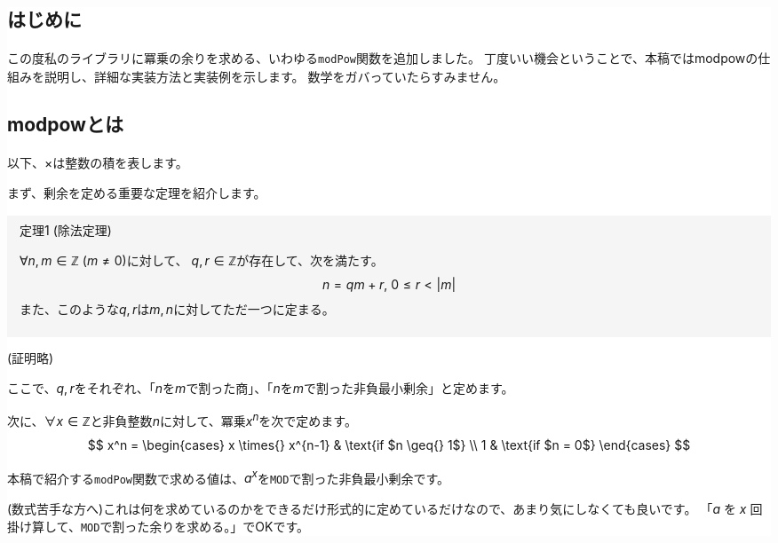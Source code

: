 
<link rel="stylesheet" href="../katex/katex.css">
<script defer src="../katex/katex.js"></script>
<script defer src="../katex/contrib/auto-render.js"></script>
<script>
document.addEventListener("DOMContentLoaded", function() {
  renderMathInElement(document.body, {
    delimiters: [
      {left: "$$", right: "$$", display: true},
      {left: "$", right: "$", display: false},
    ]
  });
});
</script>

## はじめに
この度私のライブラリに冪乗の余りを求める、いわゆる`modPow`関数を追加しました。
丁度いい機会ということで、本稿ではmodpowの仕組みを説明し、詳細な実装方法と実装例を示します。
数学をガバっていたらすみません。

## modpowとは
以下、$\times{}$は整数の積を表します。

まず、剰余を定める重要な定理を紹介します。

<div style="background: whitesmoke; margin: 0; padding: 0.5em 1em;">
定理1 (除法定理)

$\forall{} n, m \in{} \mathbb{Z} ~ (m \neq{} 0)$に対して、
$q, r \in{} \mathbb{Z}$が存在して、次を満たす。
$$
n = qm+r, ~ 0 \leq{} r < |m|
$$
また、このような$q, r$は$m, n$に対してただ一つに定まる。
</div>

(証明略)

ここで、$q, r$をそれぞれ、「$n$を$m$で割った商」、「$n$を$m$で割った非負最小剰余」と定めます。

次に、$\forall{}x \in{} \mathbb{Z}$と非負整数$n$に対して、冪乗$x^n$を次で定めます。
$$
x^n = 
\begin{cases}
    x \times{} x^{n-1} & \text{if $n \geq{} 1$} \\
    1 & \text{if $n = 0$}
\end{cases}
$$

本稿で紹介する`modPow`関数で求める値は、$a^x$を`MOD`で割った非負最小剰余です。

(数式苦手な方へ)これは何を求めているのかをできるだけ形式的に定めているだけなので、あまり気にしなくても良いです。
「$a$ を $x$ 回掛け算して、`MOD`で割った余りを求める。」でOKです。

